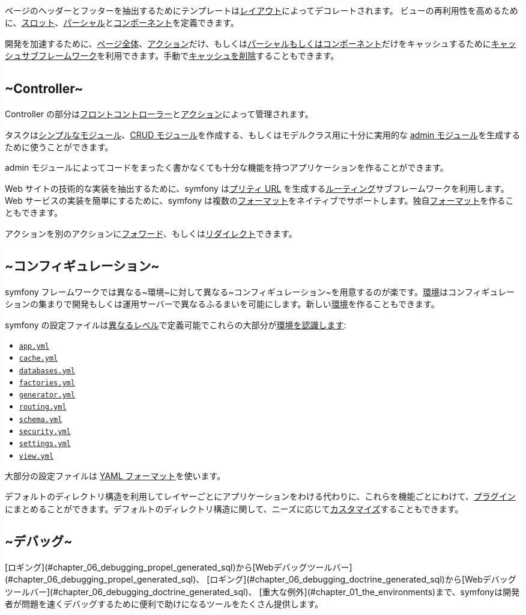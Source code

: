 ページのヘッダーとフッターを抽出するためにテンプレートは[レイアウト](#chapter_04_the_layout)によってデコレートされます。
ビューの再利用性を高めるために、[スロット](#chapter_04_slots)、[パーシャル](#chapter_07_partials)と[コンポーネント](#chapter_19_language_switching)を定義できます。

開発を加速するために、[ページ全体](#chapter_21_page_cache)、[アクション](#chapter_21_action_cache)だけ、もしくは[パーシャルもしくはコンポーネント](#chapter_21_partial_and_component_cache)だけをキャッシュするために[キャッシュサブフレームワーク](#chapter_21_cache_configuration)を利用できます。手動で[キャッシュを削除](#chapter_21_removing_the_cache)することもできます。

~Controller~
------------

Controller の部分は[フロントコントローラー](#chapter_01_the_environments)と[アクション](#chapter_03_see_it_in_action_in_the_browser)によって管理されます。

タスクは[シンプルなモジュール](#chapter_07_job_category_module_creation)、[CRUD モジュール](#chapter_03_see_it_in_action_in_the_browser)を作成する、もしくはモデルクラス用に十分に実用的な [admin モジュール](#chapter_12_backend_modules)を生成するために使うことができます。

admin モジュールによってコードをまったく書かなくても十分な機能を持つアプリケーションを作ることができます。 

Web サイトの技術的な実装を抽出するために、symfony は[プリティ URL](#chapter_05_urls) を生成する[ルーティング](#chapter_05_routing_configuration)サブフレームワークを利用します。Web サービスの実装を簡単にするために、symfony は複数の[フォーマット](#chapter_14_formats)をネイティブでサポートします。独自[フォーマット](#chapter_15_sub_the_yaml_format)を作ることもできます。

アクションを別のアクションに[フォワード](#chapter_04_sidebar_the_forward_methods_family)、もしくは[リダイレクト](#chapter_05_sidebar_the_redirect_methods_family)できます。

~コンフィギュレーション~
-----------------------

symfony フレームワークでは異なる~環境~に対して異なる~コンフィギュレーション~を用意するのが楽です。[環境](#chapter_01_the_environments)はコンフィギュレーションの集まりで開発もしくは運用サーバーで異なるふるまいを可能にします。新しい[環境](#chapter_21_creating_a_new_environment)を作ることもできます。

symfony の設定ファイルは[異なるレベル](#chapter_04_sidebar_configuration_principles_in_symfony)で定義可能でこれらの大部分が[環境を認識します](#chapter_08_sidebar_configuration_principles_in_symfony):

 * [`app.yml`](#chapter_06_custom_configuration)
 * [`cache.yml`](#chapter_21_cache_configuration)
 * [`databases.yml`](#chapter_03_the_database)
 * [`factories.yml`](#chapter_16_sub_factories)
 * [`generator.yml`](#chapter_12_the_symfony_cache)
 * [`routing.yml`](#chapter_05_routing_configuration)
 * [`schema.yml`](#chapter_03_the_schema)
 * [`security.yml`](#chapter_13_sub_authentication)
 * [`settings.yml`](#chapter_11_sub_built_in_security_features)
 * [`view.yml`](#chapter_04_the_stylesheets_images_and_javascripts)

大部分の設定ファイルは [YAML フォーマット](#chapter_03_sidebar_the_yaml_format)を使います。

デフォルトのディレクトリ構造を利用してレイヤーごとにアプリケーションをわける代わりに、これらを機能ごとにわけて、[プラグイン](#chapter_20_sub_a_different_way_to_organize_code)にまとめることができます。デフォルトのディレクトリ構造に関して、ニーズに応じて[カスタマイズ](#chapter_22_customizing_the_directory_structure)することもできます。

~デバッグ~
----------

<propel>
[ロギング](#chapter_06_debugging_propel_generated_sql)から[Webデバッグツールバー](#chapter_06_debugging_propel_generated_sql)、
</propel>
<doctrine>
[ロギング](#chapter_06_debugging_doctrine_generated_sql)から[Webデバッグツールバー](#chapter_06_debugging_doctrine_generated_sql)、
</doctrine>
[重大な例外](#chapter_01_the_environments)まで、symfonyは開発者が問題を速くデバッグするために便利で助けになるツールをたくさん提供します。

